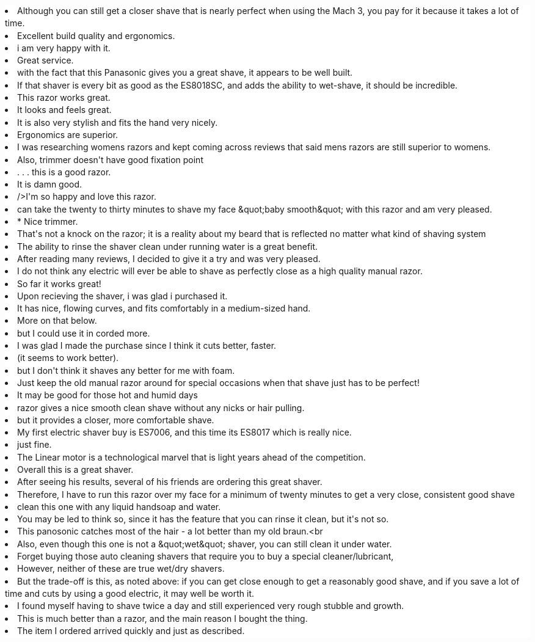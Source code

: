 <li> Although you can still get a closer shave that is nearly perfect when using the Mach 3, you pay for it because it takes a lot of time.  </li>
<li> Excellent build quality and ergonomics.  </li>
<li> i am very happy with it.</li>
<li> Great service.  </li>
<li> with the fact that this Panasonic gives you a great shave, it appears to be well built.</li>
<li> If that shaver is every bit as good as the ES8018SC, and adds the ability to wet-shave, it should be incredible.</li>
<li> This razor works great.</li>
<li> It looks and feels great.  </li>
<li> It is also very stylish and fits the hand very nicely.</li>
<li> Ergonomics are superior.  </li>
<li> I was researching womens razors and kept coming across reviews that said mens razors are still superior to womens.</li>
<li> Also, trimmer doesn&#x27;t have good fixation point</li>
<li> . . . this is a good razor.  </li>
<li> It is damn good.</li>
<li> /&gt;I&#x27;m so happy and love this razor.</li>
<li> can take the twenty to thirty minutes to shave my face &amp;quot;baby smooth&amp;quot; with this razor and am very pleased.  </li>
<li> * Nice trimmer.  </li>
<li> That&#x27;s not a knock on the razor; it is a reality about my beard that is reflected no matter what kind of shaving system</li>
<li> The ability to rinse the shaver clean under running water is a great benefit.</li>
<li> After reading many reviews, I decided to give it a try and was very pleased.</li>
<li> I do not think any electric will ever be able to shave as perfectly close as a high quality manual razor.  </li>
<li> So far it works great!  </li>
<li> Upon recieving the shaver, i was glad i purchased it.  </li>
<li> It has nice, flowing curves, and fits comfortably in a medium-sized hand.  </li>
<li> More on that below.</li>
<li> but I could use it in corded more.  </li>
<li> I was glad I made the purchase since I think it cuts better, faster.  </li>
<li> (it seems to work better).</li>
<li> but I don&#x27;t think it shaves any better for me with foam.  </li>
<li> Just keep the old manual razor around for special occasions when that shave just has to be perfect!</li>
<li> It may be good for those hot and humid days</li>
<li> razor gives a nice smooth clean shave without any nicks or hair pulling.</li>
<li> but it provides a closer, more comfortable shave.</li>
<li> My first electric shaver buy is ES7006, and this time its ES8017 which is really nice.</li>
<li> just fine.</li>
<li> The Linear motor is a technological marvel that is light years ahead of the competition.  </li>
<li> Overall this is a great shaver.</li>
<li> After seeing his results, several of his friends are ordering this great shaver.</li>
<li> Therefore, I have to run this razor over my face for a minimum of twenty minutes to get a very close, consistent good shave</li>
<li> clean this one with any liquid handsoap and water.</li>
<li> You may be led to think so, since it has the feature that you can rinse it clean, but it&#x27;s not so.  </li>
<li> This panosonic catches most of the hair - a lot better than my old braun.&lt;br</li>
<li> Also, even though this one is not a &amp;quot;wet&amp;quot; shaver, you can still clean it under water.  </li>
<li> Forget buying those auto cleaning shavers that require you to buy a special cleaner/lubricant,</li>
<li> However, neither of these are true wet/dry shavers.  </li>
<li> But the trade-off is this, as noted above:  if you can get close enough to get a reasonably good shave, and if you save a lot of time and cuts by using a good electric, it may well be worth it.  </li>
<li> I found myself having to shave twice a day and still experienced very rough stubble and growth.  </li>
<li> This is much better than a razor, and the main reason I bought the thing.</li>
<li> The item I ordered arrived quickly and just as described.</li>